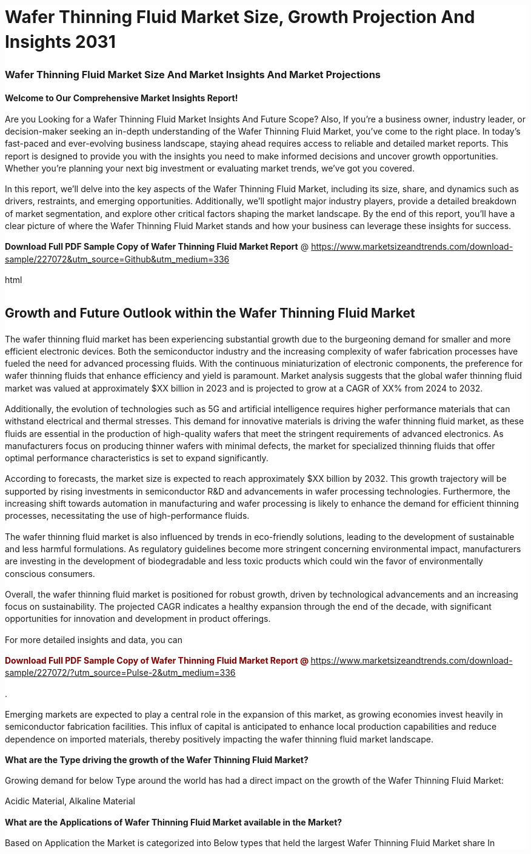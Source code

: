 <h1> Wafer Thinning Fluid Market Size, Growth Projection And Insights 2031</h1><div class="" data-test-id=""><h3><span class="">Wafer Thinning Fluid Market Size And Market Insights And Market Projections</span></h3></div><div class="" data-test-id=""><p><strong>Welcome to Our Comprehensive Market Insights Report!</strong></p><p>Are you Looking for a Wafer Thinning Fluid Market Insights And Future Scope? Also, If you&rsquo;re a business owner, industry leader, or decision-maker seeking an in-depth understanding of the Wafer Thinning Fluid Market, you&rsquo;ve come to the right place. In today&rsquo;s fast-paced and ever-evolving business landscape, staying ahead requires access to reliable and detailed market reports. This report is designed to provide you with the insights you need to make informed decisions and uncover growth opportunities. Whether you&rsquo;re planning your next big investment or evaluating market trends, we&rsquo;ve got you covered.</p><p>In this report, we&rsquo;ll delve into the key aspects of the Wafer Thinning Fluid Market, including its size, share, and dynamics such as drivers, restraints, and emerging opportunities. Additionally, we&rsquo;ll spotlight major industry players, provide a detailed breakdown of market segmentation, and explore other critical factors shaping the market landscape. By the end of this report, you&rsquo;ll have a clear picture of where the Wafer Thinning Fluid Market stands and how your business can leverage these insights for success.</p><p><strong>Download Full PDF Sample Copy of Wafer Thinning Fluid Market Report</strong> @ <a href="https://www.marketsizeandtrends.com/download-sample/227072&utm_source=Github&utm_medium=336" target="_blank">https://www.marketsizeandtrends.com/download-sample/227072&utm_source=Github&utm_medium=336</a></p></div><div class="" data-test-id=""><p><span class="">html<div>    <h2>Growth and Future Outlook within the Wafer Thinning Fluid Market</h2>    <p>The wafer thinning fluid market has been experiencing substantial growth due to the burgeoning demand for smaller and more efficient electronic devices. Both the semiconductor industry and the increasing complexity of wafer fabrication processes have fueled the need for advanced processing fluids. With the continuous miniaturization of electronic components, the preference for wafer thinning fluids that enhance efficiency and yield is paramount. Market analysis suggests that the global wafer thinning fluid market was valued at approximately $XX billion in 2023 and is projected to grow at a CAGR of XX% from 2024 to 2032.</p>    <p>Additionally, the evolution of technologies such as 5G and artificial intelligence requires higher performance materials that can withstand electrical and thermal stresses. This demand for innovative materials is driving the wafer thinning fluid market, as these fluids are essential in the production of high-quality wafers that meet the stringent requirements of advanced electronics. As manufacturers focus on producing thinner wafers with minimal defects, the market for specialized thinning fluids that offer optimal performance characteristics is set to expand significantly.</p>    <p>According to forecasts, the market size is expected to reach approximately $XX billion by 2032. This growth trajectory will be supported by rising investments in semiconductor R&D and advancements in wafer processing technologies. Furthermore, the increasing shift towards automation in manufacturing and wafer processing is likely to enhance the demand for efficient thinning processes, necessitating the use of high-performance fluids.</p>    <p>The wafer thinning fluid market is also influenced by trends in eco-friendly solutions, leading to the development of sustainable and less harmful formulations. As regulatory guidelines become more stringent concerning environmental impact, manufacturers are investing in the development of biodegradable and less toxic products which could win the favor of environmentally conscious consumers.</p>    <p>Overall, the wafer thinning fluid market is positioned for robust growth, driven by technological advancements and an increasing focus on sustainability. The projected CAGR indicates a healthy expansion through the end of the decade, with significant opportunities for innovation and development in product offerings.</p>        <p>For more detailed insights and data, you can   </p><p><strong><span style="color: #800000;">Download Full PDF Sample Copy of Wafer Thinning Fluid Market Report @</span>&nbsp;</strong><a href="https://www.marketsizeandtrends.com/download-sample/227072/?utm_source=Pulse-2&amp;utm_medium=336">https://www.marketsizeandtrends.com/download-sample/227072/?utm_source=Pulse-2&amp;utm_medium=336</a></p>.</p>        <p>Emerging markets are expected to play a central role in the expansion of this market, as growing economies invest heavily in semiconductor fabrication facilities. This influx of capital is anticipated to enhance local production capabilities and reduce dependence on imported materials, thereby positively impacting the wafer thinning fluid market landscape.</p></div></span></p><p><strong><span class="">What are the&nbsp;Type driving the growth of the Wafer Thinning Fluid Market?</span></strong></p></div><div class="" data-test-id=""><p><span class="">Growing demand for below Type around the world has had a direct impact on the growth of the Wafer Thinning Fluid Market:</span></p></div><div class="" data-test-id=""><p>Acidic Material, Alkaline Material</p><p><span class=""><strong>What are the&nbsp;Applications&nbsp;of Wafer Thinning Fluid Market available in the Market?</strong></span></p></div><div class="" data-test-id=""><p><span class="">Based on Application the Market is categorized into Below types that held the largest Wafer Thinning Fluid Market share In